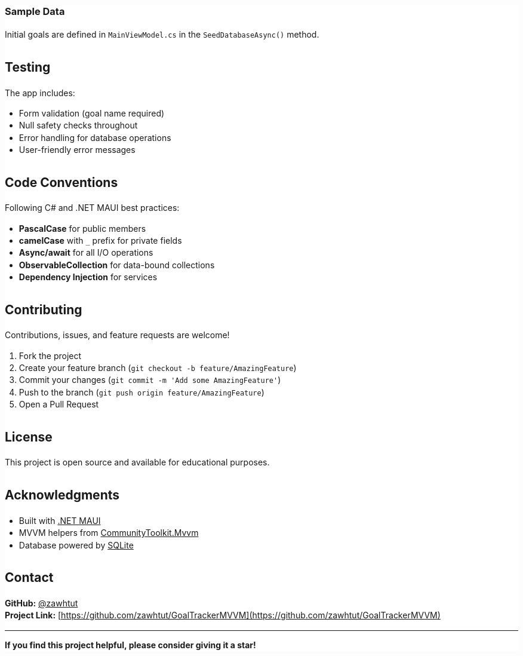 ### Sample Data
Initial goals are defined in `MainViewModel.cs` in the `SeedDatabaseAsync()` method.

## Testing

The app includes:
- Form validation (goal name required)
- Null safety checks throughout
- Error handling for database operations
- User-friendly error messages

## Code Conventions

Following C# and .NET MAUI best practices:
- **PascalCase** for public members
- **camelCase** with `_` prefix for private fields
- **Async/await** for all I/O operations
- **ObservableCollection** for data-bound collections
- **Dependency Injection** for services

## Contributing

Contributions, issues, and feature requests are welcome!

1. Fork the project
2. Create your feature branch (`git checkout -b feature/AmazingFeature`)
3. Commit your changes (`git commit -m 'Add some AmazingFeature'`)
4. Push to the branch (`git push origin feature/AmazingFeature`)
5. Open a Pull Request

## License

This project is open source and available for educational purposes.

## Acknowledgments

- Built with [.NET MAUI](https://dotnet.microsoft.com/apps/maui)
- MVVM helpers from [CommunityToolkit.Mvvm](https://learn.microsoft.com/dotnet/communitytoolkit/mvvm/)
- Database powered by [SQLite](https://www.sqlite.org/)

## Contact

**GitHub:** [@zawhtut](https://github.com/zawhtut)  
**Project Link:** [https://github.com/zawhtut/GoalTrackerMVVM](https://github.com/zawhtut/GoalTrackerMVVM)

---

**If you find this project helpful, please consider giving it a star!**

